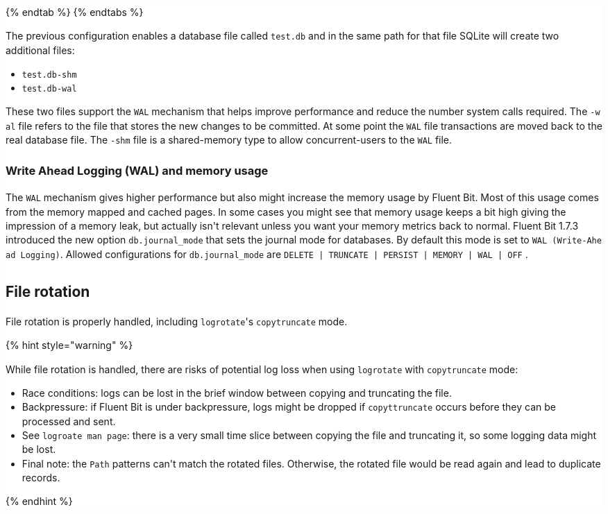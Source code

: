 {% endtab %}
{% endtabs %}

The previous configuration enables a database file called `test.db` and in the same path for that file SQLite will create two additional files:

- `test.db-shm`
- `test.db-wal`

These two files support the `WAL` mechanism that helps improve performance and reduce the number system calls required. The `-wal` file refers to the file that stores the new changes to be committed. At some point the `WAL` file transactions are moved back to the real database file. The `-shm` file is a shared-memory type to allow concurrent-users to the `WAL` file.

### Write Ahead Logging (WAL) and memory usage

The `WAL` mechanism gives higher performance but also might increase the memory usage by Fluent Bit. Most of this usage comes from the memory mapped and cached pages. In some cases you might see that memory usage keeps a bit high giving the impression of a memory leak, but actually isn't relevant unless you want your memory metrics back to normal. Fluent Bit 1.7.3 introduced the new option `db.journal_mode` that sets the journal mode for databases. By default this mode is set to `WAL (Write-Ahead Logging)`. Allowed configurations for `db.journal_mode` are `DELETE | TRUNCATE | PERSIST | MEMORY | WAL | OFF` .

## File rotation

File rotation is properly handled, including `logrotate`'s `copytruncate` mode.

{% hint style="warning" %}

While file rotation is handled, there are risks of potential log loss when using `logrotate` with `copytruncate` mode:

- Race conditions: logs can be lost in the brief window between copying and truncating the file.
- Backpressure: if Fluent Bit is under backpressure, logs might be dropped if `copyttruncate` occurs before they can be processed and sent.
- See `logroate man page`: there is a very small time slice between copying the file and truncating it, so some logging data might be lost.
- Final note: the `Path` patterns can't match the rotated files. Otherwise, the rotated file would be read again and lead to duplicate records.

{% endhint %}
